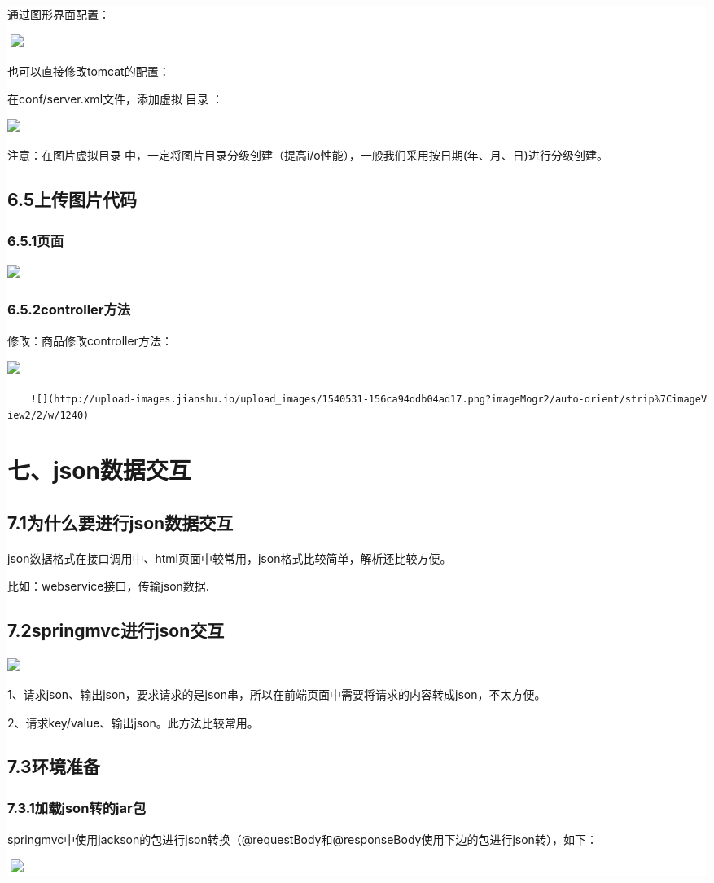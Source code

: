通过图形界面配置：

​		 ![](http://upload-images.jianshu.io/upload_images/1540531-aaad0feb29ded8a2.png?imageMogr2/auto-orient/strip%7CimageView2/2/w/1240)

也可以直接修改tomcat的配置：

在conf/server.xml文件，添加虚拟 目录 ：

![](http://upload-images.jianshu.io/upload_images/1540531-ccc114b92ad982e3.png?imageMogr2/auto-orient/strip%7CimageView2/2/w/1240)

注意：在图片虚拟目录 中，一定将图片目录分级创建（提高i/o性能），一般我们采用按日期(年、月、日)进行分级创建。

## 6.5上传图片代码

### 6.5.1页面

![](http://upload-images.jianshu.io/upload_images/1540531-2db7c9bb6492a4dc.png?imageMogr2/auto-orient/strip%7CimageView2/2/w/1240)

### 6.5.2controller方法


修改：商品修改controller方法：

![](http://upload-images.jianshu.io/upload_images/1540531-3e92aaa4bf855f24.png?imageMogr2/auto-orient/strip%7CimageView2/2/w/1240)

 		![](http://upload-images.jianshu.io/upload_images/1540531-156ca94ddb04ad17.png?imageMogr2/auto-orient/strip%7CimageView2/2/w/1240)


# 七、json数据交互

## 7.1为什么要进行json数据交互

json数据格式在接口调用中、html页面中较常用，json格式比较简单，解析还比较方便。

比如：webservice接口，传输json数据.

## 7.2springmvc进行json交互

![](http://upload-images.jianshu.io/upload_images/1540531-939cbdc80f347901.png?imageMogr2/auto-orient/strip%7CimageView2/2/w/1240)

1、请求json、输出json，要求请求的是json串，所以在前端页面中需要将请求的内容转成json，不太方便。

2、请求key/value、输出json。此方法比较常用。

## 7.3环境准备

### 7.3.1加载json转的jar包

springmvc中使用jackson的包进行json转换（@requestBody和@responseBody使用下边的包进行json转），如下：	

​							![](http://upload-images.jianshu.io/upload_images/1540531-54a8fff2c8debf12.png?imageMogr2/auto-orient/strip%7CimageView2/2/w/1240)
